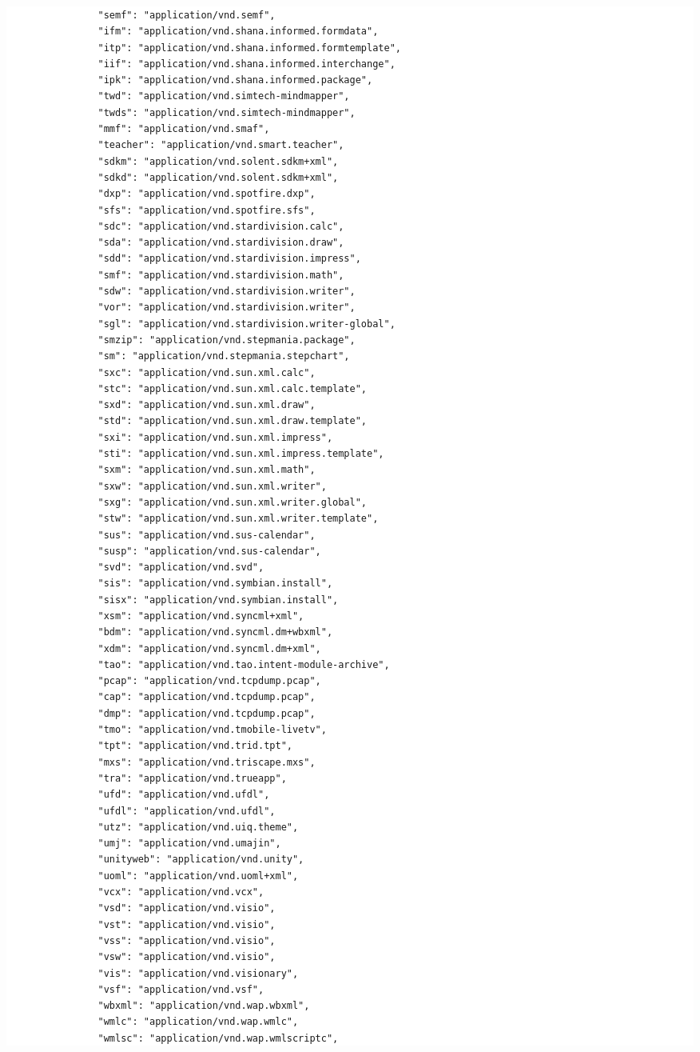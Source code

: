   					"semf": "application/vnd.semf",
  					"ifm": "application/vnd.shana.informed.formdata",
  					"itp": "application/vnd.shana.informed.formtemplate",
  					"iif": "application/vnd.shana.informed.interchange",
  					"ipk": "application/vnd.shana.informed.package",
  					"twd": "application/vnd.simtech-mindmapper",
  					"twds": "application/vnd.simtech-mindmapper",
  					"mmf": "application/vnd.smaf",
  					"teacher": "application/vnd.smart.teacher",
  					"sdkm": "application/vnd.solent.sdkm+xml",
  					"sdkd": "application/vnd.solent.sdkm+xml",
  					"dxp": "application/vnd.spotfire.dxp",
  					"sfs": "application/vnd.spotfire.sfs",
  					"sdc": "application/vnd.stardivision.calc",
  					"sda": "application/vnd.stardivision.draw",
  					"sdd": "application/vnd.stardivision.impress",
  					"smf": "application/vnd.stardivision.math",
  					"sdw": "application/vnd.stardivision.writer",
  					"vor": "application/vnd.stardivision.writer",
  					"sgl": "application/vnd.stardivision.writer-global",
  					"smzip": "application/vnd.stepmania.package",
  					"sm": "application/vnd.stepmania.stepchart",
  					"sxc": "application/vnd.sun.xml.calc",
  					"stc": "application/vnd.sun.xml.calc.template",
  					"sxd": "application/vnd.sun.xml.draw",
  					"std": "application/vnd.sun.xml.draw.template",
  					"sxi": "application/vnd.sun.xml.impress",
  					"sti": "application/vnd.sun.xml.impress.template",
  					"sxm": "application/vnd.sun.xml.math",
  					"sxw": "application/vnd.sun.xml.writer",
  					"sxg": "application/vnd.sun.xml.writer.global",
  					"stw": "application/vnd.sun.xml.writer.template",
  					"sus": "application/vnd.sus-calendar",
  					"susp": "application/vnd.sus-calendar",
  					"svd": "application/vnd.svd",
  					"sis": "application/vnd.symbian.install",
  					"sisx": "application/vnd.symbian.install",
  					"xsm": "application/vnd.syncml+xml",
  					"bdm": "application/vnd.syncml.dm+wbxml",
  					"xdm": "application/vnd.syncml.dm+xml",
  					"tao": "application/vnd.tao.intent-module-archive",
  					"pcap": "application/vnd.tcpdump.pcap",
  					"cap": "application/vnd.tcpdump.pcap",
  					"dmp": "application/vnd.tcpdump.pcap",
  					"tmo": "application/vnd.tmobile-livetv",
  					"tpt": "application/vnd.trid.tpt",
  					"mxs": "application/vnd.triscape.mxs",
  					"tra": "application/vnd.trueapp",
  					"ufd": "application/vnd.ufdl",
  					"ufdl": "application/vnd.ufdl",
  					"utz": "application/vnd.uiq.theme",
  					"umj": "application/vnd.umajin",
  					"unityweb": "application/vnd.unity",
  					"uoml": "application/vnd.uoml+xml",
  					"vcx": "application/vnd.vcx",
  					"vsd": "application/vnd.visio",
  					"vst": "application/vnd.visio",
  					"vss": "application/vnd.visio",
  					"vsw": "application/vnd.visio",
  					"vis": "application/vnd.visionary",
  					"vsf": "application/vnd.vsf",
  					"wbxml": "application/vnd.wap.wbxml",
  					"wmlc": "application/vnd.wap.wmlc",
  					"wmlsc": "application/vnd.wap.wmlscriptc",